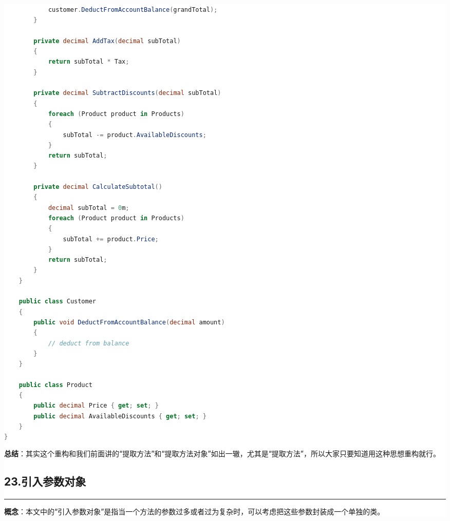 ```cs
            customer.DeductFromAccountBalance(grandTotal);
        }

        private decimal AddTax(decimal subTotal)
        {
            return subTotal * Tax;
        }

        private decimal SubtractDiscounts(decimal subTotal)
        {
            foreach (Product product in Products)
            {
                subTotal -= product.AvailableDiscounts;
            }
            return subTotal;
        }

        private decimal CalculateSubtotal()
        {
            decimal subTotal = 0m;
            foreach (Product product in Products)
            {
                subTotal += product.Price;
            }
            return subTotal;
        }
    }

    public class Customer
    {
        public void DeductFromAccountBalance(decimal amount)
        {
            // deduct from balance
        }
    }

    public class Product
    {
        public decimal Price { get; set; }
        public decimal AvailableDiscounts { get; set; }
    }
}
```

**总结**：其实这个重构和我们前面讲的“提取方法”和“提取方法对象”如出一辙，尤其是“提取方法”，所以大家只要知道用这种思想重构就行。

## 23.引入参数对象

--------------------------------------------------------------------------------

**概念**：本文中的“引入参数对象”是指当一个方法的参数过多或者过为复杂时，可以考虑把这些参数封装成一个单独的类。
